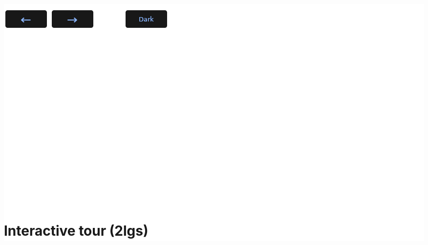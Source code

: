 [![Back](../btn/button_back_on.png)](https://github.com/pl453s/linux-mint-gnome/blob/main/tour/tour.md#interactive-tour-1lmh)
[![Next](../btn/button_next_on.png)](https://github.com/pl453s/linux-mint-gnome/blob/main/tour/tour.md#interactive-tour-3lmh)
![Spacer](../btn/spacer.png)
[![Dark](../btn/button_dark_off.png)](https://github.com/pl453s/linux-mint-gnome/blob/main/tour/tour.md#interactive-tour-2dmh)

<br>
<br>
<br>
<br>
<br>
<br>
<br>
<br>
<br>
<br>
<br>
<br>
<br>
<br>
<br>
<br>

# Interactive tour (2lgs)
